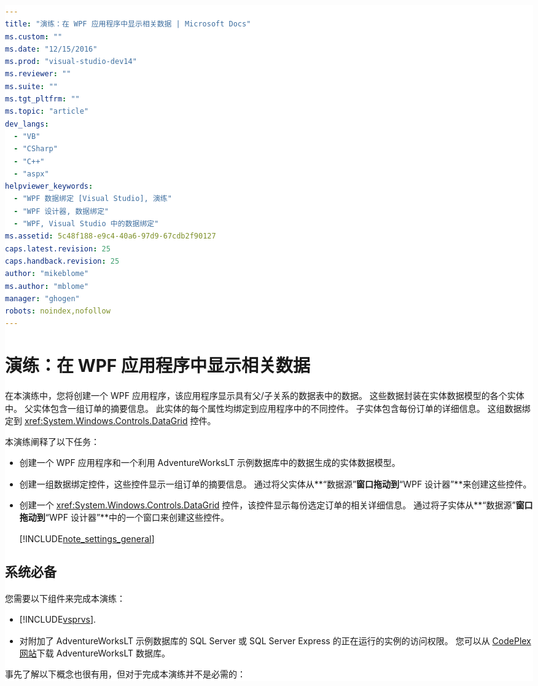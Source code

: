 ```yaml
---
title: "演练：在 WPF 应用程序中显示相关数据 | Microsoft Docs"
ms.custom: ""
ms.date: "12/15/2016"
ms.prod: "visual-studio-dev14"
ms.reviewer: ""
ms.suite: ""
ms.tgt_pltfrm: ""
ms.topic: "article"
dev_langs: 
  - "VB"
  - "CSharp"
  - "C++"
  - "aspx"
helpviewer_keywords: 
  - "WPF 数据绑定 [Visual Studio], 演练"
  - "WPF 设计器, 数据绑定"
  - "WPF, Visual Studio 中的数据绑定"
ms.assetid: 5c48f188-e9c4-40a6-97d9-67cdb2f90127
caps.latest.revision: 25
caps.handback.revision: 25
author: "mikeblome"
ms.author: "mblome"
manager: "ghogen"
robots: noindex,nofollow
---
```

# 演练：在 WPF 应用程序中显示相关数据
在本演练中，您将创建一个 WPF 应用程序，该应用程序显示具有父\/子关系的数据表中的数据。  这些数据封装在实体数据模型的各个实体中。  父实体包含一组订单的摘要信息。  此实体的每个属性均绑定到应用程序中的不同控件。  子实体包含每份订单的详细信息。  这组数据绑定到 <xref:System.Windows.Controls.DataGrid> 控件。  
  
 本演练阐释了以下任务：  
  
-   创建一个 WPF 应用程序和一个利用 AdventureWorksLT 示例数据库中的数据生成的实体数据模型。  
  
-   创建一组数据绑定控件，这些控件显示一组订单的摘要信息。  通过将父实体从**“数据源”**窗口拖动到**“WPF 设计器”**来创建这些控件。  
  
-   创建一个 <xref:System.Windows.Controls.DataGrid> 控件，该控件显示每份选定订单的相关详细信息。  通过将子实体从**“数据源”**窗口拖动到**“WPF 设计器”**中的一个窗口来创建这些控件。  
  
     [!INCLUDE[note_settings_general](../data-tools/includes/note_settings_general_md.md)]  
  
## 系统必备  
 您需要以下组件来完成本演练：  
  
-   [!INCLUDE[vsprvs](../code-quality/includes/vsprvs_md.md)].  
  
-   对附加了 AdventureWorksLT 示例数据库的 SQL Server 或 SQL Server Express 的正在运行的实例的访问权限。  您可以从 [CodePlex 网站](http://go.microsoft.com/fwlink/?linkid=87843)下载 AdventureWorksLT 数据库。  
  
 事先了解以下概念也很有用，但对于完成本演练并不是必需的：  
  